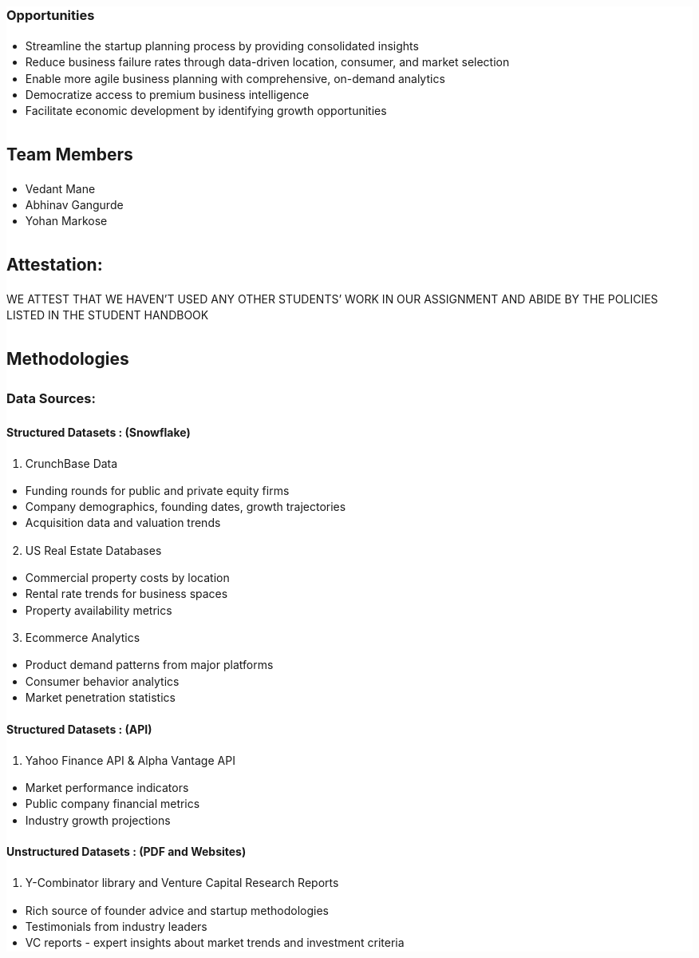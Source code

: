 ### Opportunities
- Streamline the startup planning process by providing consolidated insights
- Reduce business failure rates through data-driven location, consumer, and market selection
- Enable more agile business planning with comprehensive, on-demand analytics
- Democratize access to premium business intelligence
- Facilitate economic development by identifying growth opportunities

## Team Members

- Vedant Mane
- Abhinav Gangurde
- Yohan Markose

## Attestation:

WE ATTEST THAT WE HAVEN’T USED ANY OTHER STUDENTS’ WORK IN OUR ASSIGNMENT AND ABIDE BY THE POLICIES LISTED IN THE STUDENT HANDBOOK

## Methodologies

### Data Sources:

#### Structured Datasets : (Snowflake)

1. CrunchBase Data
- Funding rounds for public and private equity firms
- Company demographics, founding dates, growth trajectories
- Acquisition data and valuation trends

2. US Real Estate Databases
- Commercial property costs by location
- Rental rate trends for business spaces
- Property availability metrics

3. Ecommerce Analytics
- Product demand patterns from major platforms
- Consumer behavior analytics
- Market penetration statistics

#### **Structured Datasets : (API)**

1. Yahoo Finance API & Alpha Vantage API
- Market performance indicators
- Public company financial metrics
- Industry growth projections
  
#### Unstructured Datasets : (PDF and Websites)

1. Y-Combinator library and Venture Capital Research Reports 
- Rich source of founder advice and startup methodologies
- Testimonials from industry leaders 
- VC reports - expert insights about market trends and investment criteria
